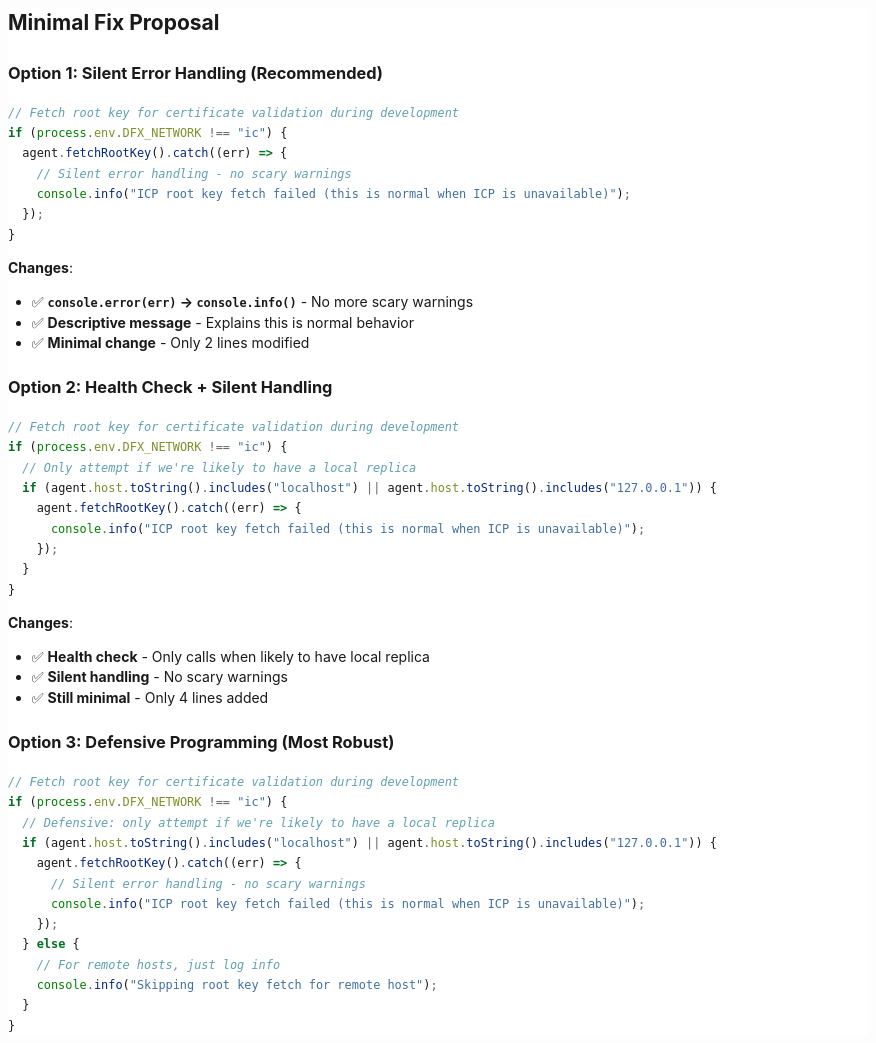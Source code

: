 ## Minimal Fix Proposal

### Option 1: Silent Error Handling (Recommended)

```javascript
// Fetch root key for certificate validation during development
if (process.env.DFX_NETWORK !== "ic") {
  agent.fetchRootKey().catch((err) => {
    // Silent error handling - no scary warnings
    console.info("ICP root key fetch failed (this is normal when ICP is unavailable)");
  });
}
```

**Changes**:

- ✅ **`console.error(err)` → `console.info()`** - No more scary warnings
- ✅ **Descriptive message** - Explains this is normal behavior
- ✅ **Minimal change** - Only 2 lines modified

### Option 2: Health Check + Silent Handling

```javascript
// Fetch root key for certificate validation during development
if (process.env.DFX_NETWORK !== "ic") {
  // Only attempt if we're likely to have a local replica
  if (agent.host.toString().includes("localhost") || agent.host.toString().includes("127.0.0.1")) {
    agent.fetchRootKey().catch((err) => {
      console.info("ICP root key fetch failed (this is normal when ICP is unavailable)");
    });
  }
}
```

**Changes**:

- ✅ **Health check** - Only calls when likely to have local replica
- ✅ **Silent handling** - No scary warnings
- ✅ **Still minimal** - Only 4 lines added

### Option 3: Defensive Programming (Most Robust)

```javascript
// Fetch root key for certificate validation during development
if (process.env.DFX_NETWORK !== "ic") {
  // Defensive: only attempt if we're likely to have a local replica
  if (agent.host.toString().includes("localhost") || agent.host.toString().includes("127.0.0.1")) {
    agent.fetchRootKey().catch((err) => {
      // Silent error handling - no scary warnings
      console.info("ICP root key fetch failed (this is normal when ICP is unavailable)");
    });
  } else {
    // For remote hosts, just log info
    console.info("Skipping root key fetch for remote host");
  }
}
```
